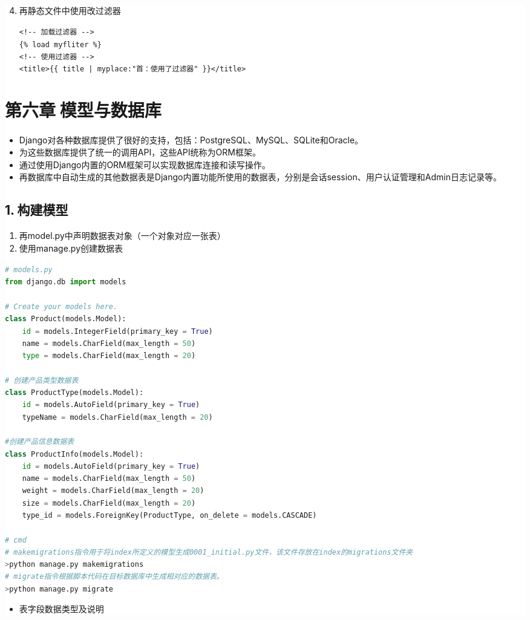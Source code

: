 4. 再静态文件中使用改过滤器
    ```
    <!-- 加载过滤器 -->
    {% load myfliter %}
    <!-- 使用过滤器 -->
    <title>{{ title | myplace:"首：使用了过滤器" }}</title>
    ```

# 第六章 模型与数据库
   
- Django对各种数据库提供了很好的支持，包括：PostgreSQL、MySQL、SQLite和Oracle。
- 为这些数据库提供了统一的调用API，这些API统称为ORM框架。
- 通过使用Django内置的ORM框架可以实现数据库连接和读写操作。
- 再数据库中自动生成的其他数据表是Django内置功能所使用的数据表，分别是会话session、用户认证管理和Admin日志记录等。
## 1. 构建模型
1. 再model.py中声明数据表对象（一个对象对应一张表）
2. 使用manage.py创建数据表

```python
# models.py
from django.db import models

# Create your models here.
class Product(models.Model):
    id = models.IntegerField(primary_key = True)
    name = models.CharField(max_length = 50)
    type = models.CharField(max_length = 20)

# 创建产品类型数据表
class ProductType(models.Model):
    id = models.AutoField(primary_key = True)
    typeName = models.CharField(max_length = 20)
    
#创建产品信息数据表
class ProductInfo(models.Model):
    id = models.AutoField(primary_key = True)
    name = models.CharField(max_length = 50)
    weight = models.CharField(max_length = 20)
    size = models.CharField(max_length = 20)
    type_id = models.ForeignKey(ProductType, on_delete = models.CASCADE) 

# cmd
# makemigrations指令用于将index所定义的模型生成0001_initial.py文件，该文件存放在index的migrations文件夹
>python manage.py makemigrations
# migrate指令根据脚本代码在目标数据库中生成相对应的数据表。
>python manage.py migrate

```

- 表字段数据类型及说明
